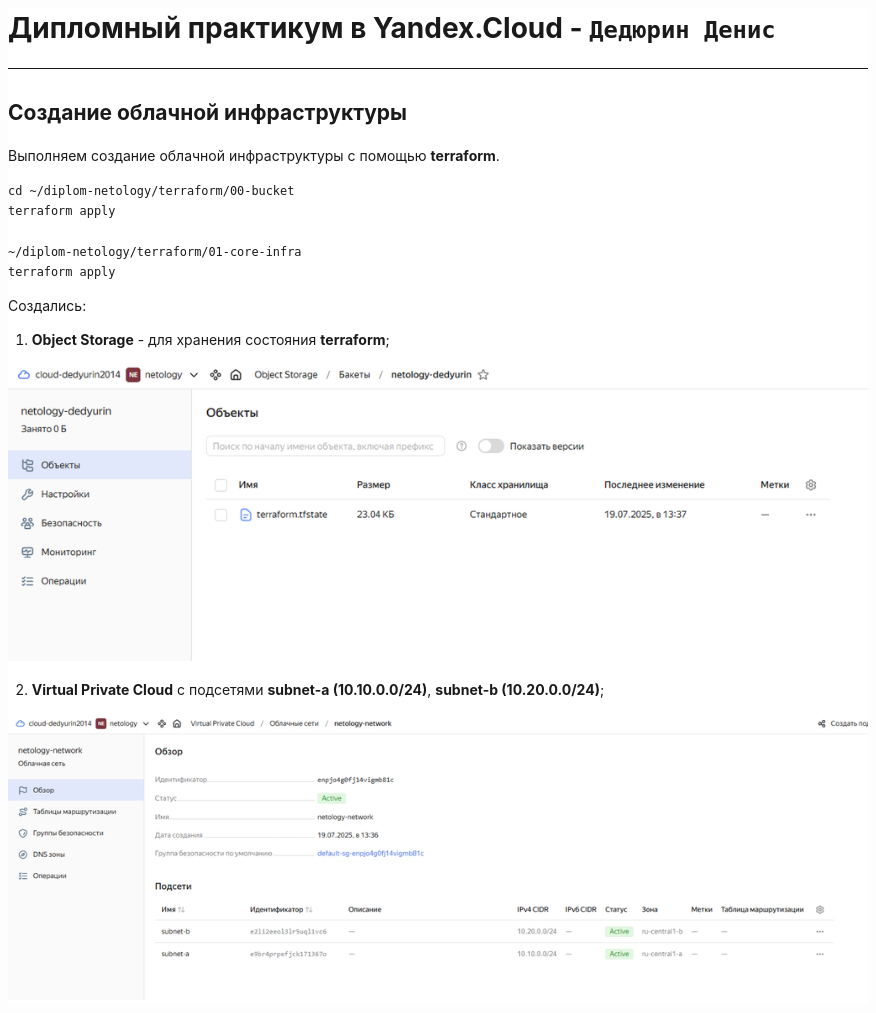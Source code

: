 # Дипломный практикум в Yandex.Cloud - `Дедюрин Денис`

---

## Создание облачной инфраструктуры

Выполняем создание облачной инфраструктуры с помощью **terraform**.

```
cd ~/diplom-netology/terraform/00-bucket
terraform apply

~/diplom-netology/terraform/01-core-infra
terraform apply
```

Создались:

1. **Object Storage** - для хранения состояния **terraform**;

<img src = "img/01.png" width = 100%>

2. **Virtual Private Cloud** с подсетями **subnet-a (10.10.0.0/24)**, **subnet-b (10.20.0.0/24)**;

<img src = "img/02.png" width = 100%>
